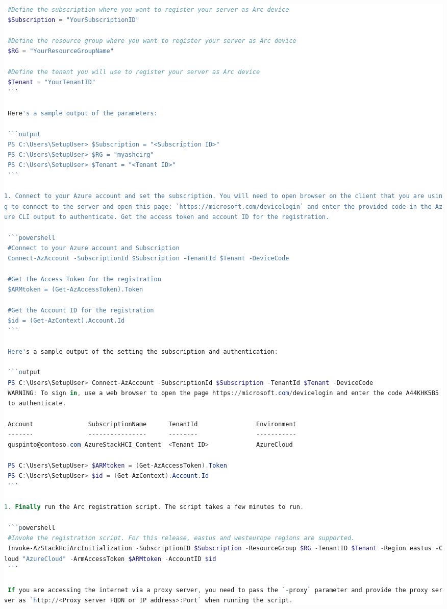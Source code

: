 
   ```powershell
    #Define the subscription where you want to register your server as Arc device
    $Subscription = "YourSubscriptionID"
    
    #Define the resource group where you want to register your server as Arc device
    $RG = "YourResourceGroupName"
    
    #Define the tenant you will use to register your server as Arc device
    $Tenant = "YourTenantID"
    ```

    Here's a sample output of the parameters:

    ```output
    PS C:\Users\SetupUser> $Subscription = "<Subscription ID>"
    PS C:\Users\SetupUser> $RG = "myashcirg"
    PS C:\Users\SetupUser> $Tenant = "<Tenant ID>"
    ```

1. Connect to your Azure account and set the subscription. You will need to open browser on the client that you are using to connect to the server and open this page: `https://microsoft.com/devicelogin` and enter the provided code in the Azure CLI output to authenticate. Get the access token and account ID for the registration.  

    ```powershell
    #Connect to your Azure account and Subscription
    Connect-AzAccount -SubscriptionId $Subscription -TenantId $Tenant -DeviceCode

    #Get the Access Token for the registration
    $ARMtoken = (Get-AzAccessToken).Token

    #Get the Account ID for the registration
    $id = (Get-AzContext).Account.Id   
    ``` 

    Here's a sample output of the setting the subscription and authentication:

    ```output
    PS C:\Users\SetupUser> Connect-AzAccount -SubscriptionId $Subscription -TenantId $Tenant -DeviceCode
    WARNING: To sign in, use a web browser to open the page https://microsoft.com/devicelogin and enter the code A44KHK5B5
    to authenticate.
    
    Account               SubscriptionName      TenantId                Environment
    -------               ----------------      --------                -----------
    guspinto@contoso.com AzureStackHCI_Content  <Tenant ID>             AzureCloud

    PS C:\Users\SetupUser> $ARMtoken = (Get-AzAccessToken).Token
    PS C:\Users\SetupUser> $id = (Get-AzContext).Account.Id
    ```
 
1. Finally run the Arc registration script. The script takes a few minutes to run.

    ```powershell
    #Invoke the registration script. For this release, eastus and westeurope regions are supported.
    Invoke-AzStackHciArcInitialization -SubscriptionID $Subscription -ResourceGroup $RG -TenantID $Tenant -Region eastus -Cloud "AzureCloud" -ArmAccessToken $ARMtoken -AccountID $id  
    ```

    If you are accessing the internet via a proxy server, you need to pass the `-proxy` parameter and provide the proxy server as `http://<Proxy server FQDN or IP address>:Port` when running the script. 
   ```